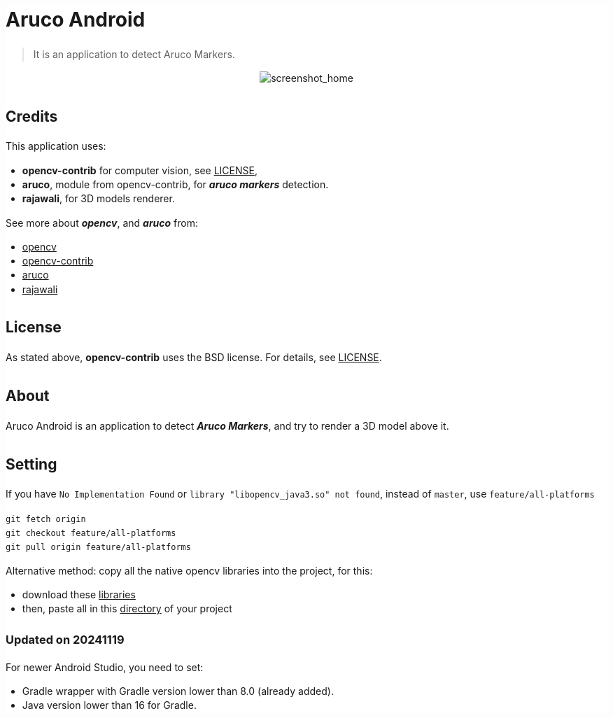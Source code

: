 # Aruco Android

> It is an application to detect Aruco Markers.

<center>
	<img width="75%" src="screenshots/marker_drawing_axis.png" alt="screenshot_home" />
</center>

## Credits

This application uses:

- **opencv-contrib** for computer vision, see [LICENSE](opencv344-contrib/LICENSE),
- **aruco**, module from opencv-contrib, for ***aruco markers*** detection.
- **rajawali**, for 3D models renderer.

See more about ***opencv***, and ***aruco*** from:
 
- [opencv](https://opencv.org)
- [opencv-contrib](https://github.com/opencv/opencv_contrib)
- [aruco](http://www.uco.es/investiga/grupos/ava/node/26)
- [rajawali](https://github.com/Rajawali/Rajawali)

## License

As stated above, **opencv-contrib** uses the BSD license. For details, see [LICENSE](opencv344-contrib/LICENSE).

## About

Aruco Android is an application to detect ***Aruco Markers***, and try to render a 3D model above it.

## Setting

If you have `No Implementation Found` or `library "libopencv_java3.so" not found`, instead of `master`, use `feature/all-platforms`

```
git fetch origin
git checkout feature/all-platforms
git pull origin feature/all-platforms
```

Alternative method: copy all the native opencv libraries into the project, for this:

- download these [libraries](https://github.com/RivoLink/opencv-android/tree/master/opencv3_4_4_contrib/native/libs)
- then, paste all in this [directory](https://github.com/RivoLink/Aruco-Android/tree/master/opencv344-contrib/src/main/jniLibs) of your project

### Updated on 20241119
For newer Android Studio, you need to set:
- Gradle wrapper with Gradle version lower than 8.0 (already added).
- Java version lower than 16 for Gradle.

